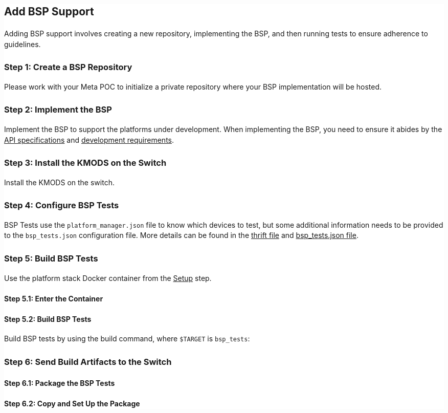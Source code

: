 ## Add BSP Support

Adding BSP support involves creating a new repository, implementing the BSP,
and then running tests to ensure adherence to guidelines.

### Step 1: Create a BSP Repository

Please work with your Meta POC to initialize a private repository where your BSP
implementation will be hosted.

### Step 2: Implement the BSP

Implement the BSP to support the platforms under development. When implementing
the BSP, you need to ensure it abides by the
[API specifications](/docs/platform/bsp_api_specification/) and
[development requirements](/docs/platform/bsp_development_requirements/).

### Step 3: Install the KMODS on the Switch

Install the KMODS on the switch.

### Step 4: Configure BSP Tests

BSP Tests use the `platform_manager.json` file to know which devices to test,
but some additional information needs to be provided to the `bsp_tests.json`
configuration file. More details can be found in the [thrift file](https://github.com/facebook/fboss/blob/main/fboss/platform/bsp_tests/bsp_tests_config.thrift)
and [bsp_tests.json file](https://github.com/facebook/fboss/tree/main/fboss/platform/configs/sample/bsp_tests.json).

### Step 5: Build BSP Tests

Use the platform stack Docker container from the [Setup](./#setup-1) step.

#### Step 5.1: Enter the Container

```bash file=./static/code_snips/enter_docker_container.sh
```

#### Step 5.2: Build BSP Tests

Build BSP tests by using the build command, where `$TARGET` is `bsp_tests`:

```bash file=./static/code_snips/build_with_cmake_target.sh
```

### Step 6: Send Build Artifacts to the Switch

#### Step 6.1: Package the BSP Tests

```bash file=./static/code_snips/package_fboss.sh
```

#### Step 6.2: Copy and Set Up the Package
